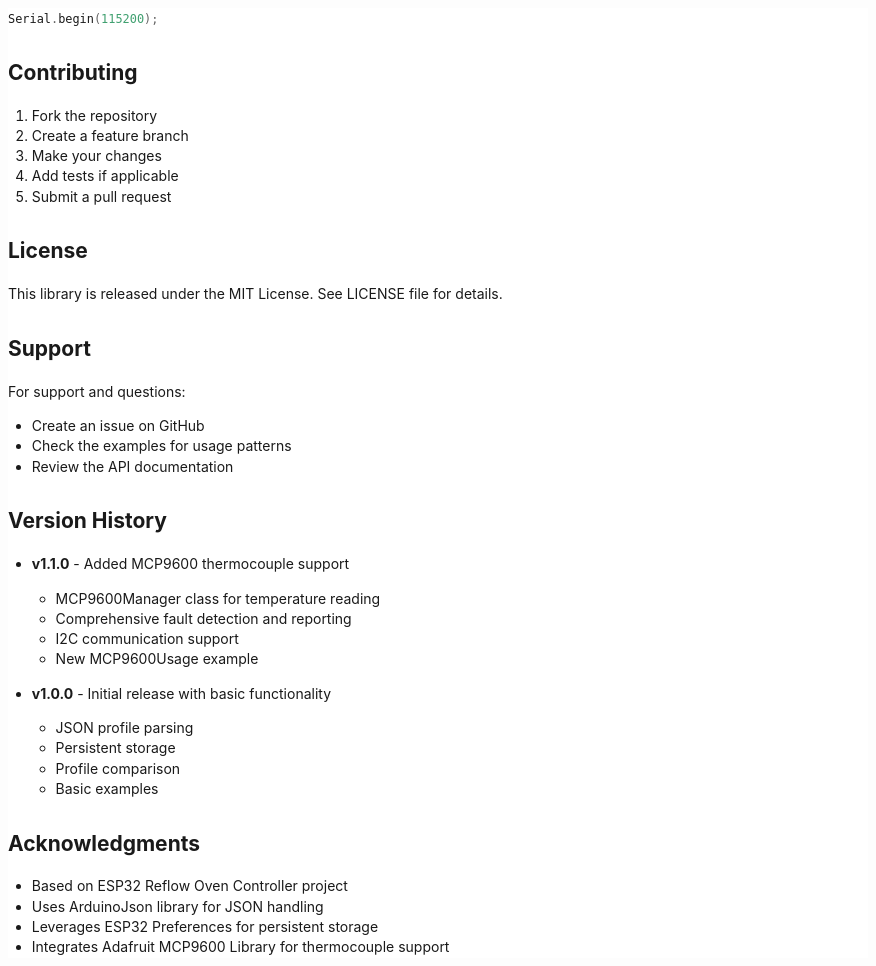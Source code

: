 ```cpp
Serial.begin(115200);
```

## Contributing

1. Fork the repository
2. Create a feature branch
3. Make your changes
4. Add tests if applicable
5. Submit a pull request

## License

This library is released under the MIT License. See LICENSE file for details.

## Support

For support and questions:
- Create an issue on GitHub
- Check the examples for usage patterns
- Review the API documentation

## Version History

- **v1.1.0** - Added MCP9600 thermocouple support
  - MCP9600Manager class for temperature reading
  - Comprehensive fault detection and reporting
  - I2C communication support
  - New MCP9600Usage example

- **v1.0.0** - Initial release with basic functionality
  - JSON profile parsing
  - Persistent storage
  - Profile comparison
  - Basic examples

## Acknowledgments

- Based on ESP32 Reflow Oven Controller project
- Uses ArduinoJson library for JSON handling
- Leverages ESP32 Preferences for persistent storage
- Integrates Adafruit MCP9600 Library for thermocouple support
